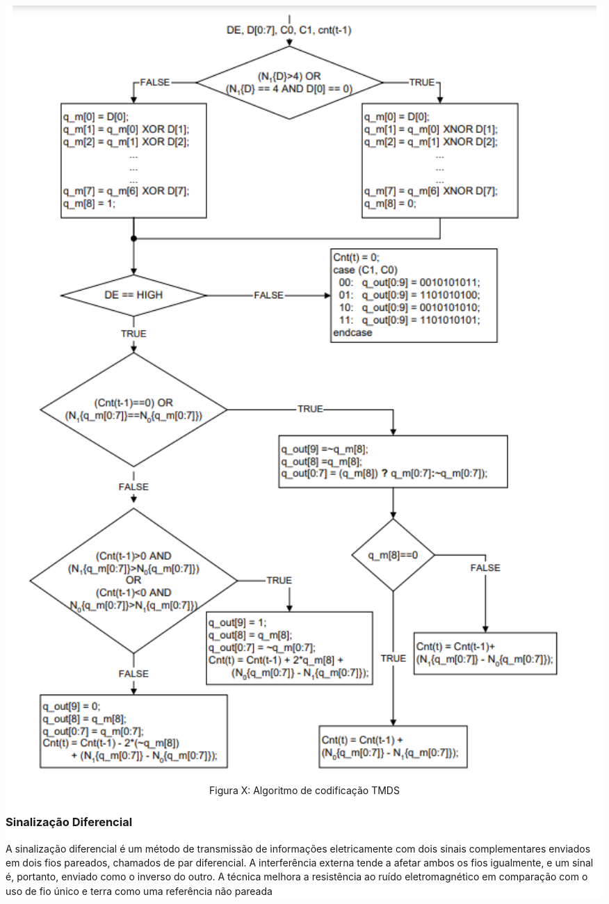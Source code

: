   <img src="img/algoritmoTMDS.png" alt="TMDS" width="1000"/>
</p>
<p align="center"> Figura X: Algoritmo de codificação TMDS </p>


</div>

<div id="sinalizacao">
<h3>Sinalização  Diferencial</h3>

A  sinalização  diferencial  é  um  método  de  transmissão  de  informações  eletricamente  com  dois  sinais  complementares  enviados  em  dois  fios  pareados,  chamados  de  par  diferencial.  A  interferência  externa   tende  a  afetar  ambos  os  fios  igualmente,  e  um  sinal  é,  portanto,  enviado  como  o  inverso  do  outro.  A  técnica melhora  a  resistência  ao  ruído  eletromagnético  em  comparação  com  o  uso  de  fio  único  e  terra  como  uma referência  não  pareada 
